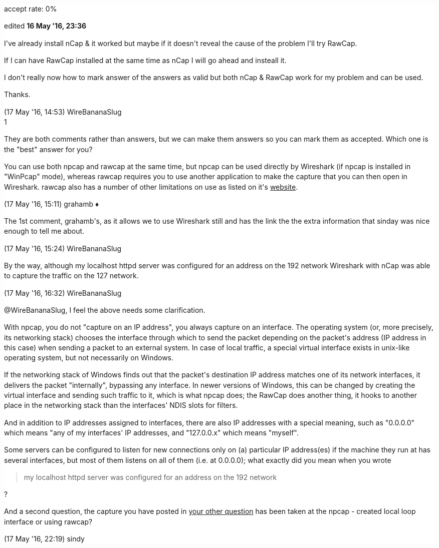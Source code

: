 <span class="accept_rate" title="Rate of the user&#39;s accepted answers">accept rate:</span> <span title="WireBananaSlug has no accepted answers">0%</span></p></div><div class="post-update-info post-update-info-edited"><p><span> edited <strong>16 May '16, 23:36</strong> </span></p></div></div><div id="comments-container-52658" class="comments-container"><span id="52692"></span><div id="comment-52692" class="comment"><div id="post-52692-score" class="comment-score"></div><div class="comment-text"><p>I've already install nCap &amp; it worked but maybe if it doesn't reveal the cause of the problem I'll try RawCap.</p><p>If I can have RawCap installed at the same time as nCap I will go ahead and insteall it.</p><p>I don't really now how to mark answer of the answers as valid but both nCap &amp; RawCap work for my problem and can be used.</p><p>Thanks.</p></div><div id="comment-52692-info" class="comment-info"><span class="comment-age">(17 May '16, 14:53)</span> <span class="comment-user userinfo">WireBananaSlug</span></div></div><span id="52695"></span><div id="comment-52695" class="comment"><div id="post-52695-score" class="comment-score">1</div><div class="comment-text"><p>They are both comments rather than answers, but we can make them answers so you can mark them as accepted. Which one is the "best" answer for you?</p><p>You can use both npcap and rawcap at the same time, but npcap can be used directly by Wireshark (if npcap is installed in "WinPcap" mode), whereas rawcap requires you to use another application to make the capture that you can then open in Wireshark. rawcap also has a number of other limitations on use as listed on it's <a href="http://www.netresec.com/?page=RawCap">website</a>.</p></div><div id="comment-52695-info" class="comment-info"><span class="comment-age">(17 May '16, 15:11)</span> <span class="comment-user userinfo">grahamb ♦</span></div></div><span id="52697"></span><div id="comment-52697" class="comment"><div id="post-52697-score" class="comment-score"></div><div class="comment-text"><p>The 1st comment, grahamb's, as it allows we to use Wireshark still and has the link the the extra information that sinday was nice enough to tell me about.</p></div><div id="comment-52697-info" class="comment-info"><span class="comment-age">(17 May '16, 15:24)</span> <span class="comment-user userinfo">WireBananaSlug</span></div></div><span id="52701"></span><div id="comment-52701" class="comment"><div id="post-52701-score" class="comment-score"></div><div class="comment-text"><p>By the way, although my localhost httpd server was configured for an address on the 192 network Wireshark with nCap was able to capture the traffic on the 127 network.</p></div><div id="comment-52701-info" class="comment-info"><span class="comment-age">(17 May '16, 16:32)</span> <span class="comment-user userinfo">WireBananaSlug</span></div></div><span id="52704"></span><div id="comment-52704" class="comment"><div id="post-52704-score" class="comment-score"></div><div class="comment-text"><p><span></span><span>@WireBananaSlug</span>, I feel the above needs some clarification.</p><p>With npcap, you do not "capture on an IP address", you always capture on an interface. The operating system (or, more precisely, its networking stack) chooses the interface through which to send the packet depending on the packet's address (IP address in this case) when sending a packet to an external system. In case of local traffic, a special virtual interface exists in unix-like operating system, but not necessarily on Windows.</p><p>If the networking stack of Windows finds out that the packet's destination IP address matches one of its network interfaces, it delivers the packet "internally", bypassing any interface. In newer versions of Windows, this can be changed by creating the virtual interface and sending such traffic to it, which is what npcap does; the RawCap does another thing, it hooks to another place in the networking stack than the interfaces' NDIS slots for filters.</p><p>And in addition to IP addresses assigned to interfaces, there are also IP addresses with a special meaning, such as "0.0.0.0" which means "any of my interfaces' IP addresses, and "127.0.0.x" which means "myself".</p><p>Some servers can be configured to listen for new connections only on (a) particular IP address(es) if the machine they run at has several interfaces, but most of them listens on all of them (i.e. at 0.0.0.0); what exactly did you mean when you wrote</p><blockquote><p>my localhost httpd server was configured for an address on the 192 network</p></blockquote><p>?</p><p>And a second question, the capture you have posted in <a href="https://ask.wireshark.org/questions/52702/why-are-0-length-tcp-packets-returned-on-some-http-tcp-sessions">your other question</a> has been taken at the npcap - created local loop interface or using rawcap?</p></div><div id="comment-52704-info" class="comment-info"><span class="comment-age">(17 May '16, 22:19)</span> <span class="comment-user userinfo">sindy</span></div></div></div><div id="comment-tools-52658" class="comment-tools"></div><div class="clear"></div><div id="comment-52658-form-container" class="comment-form-container"></div><div class="clear"></div></div></td></tr></tbody></table>
